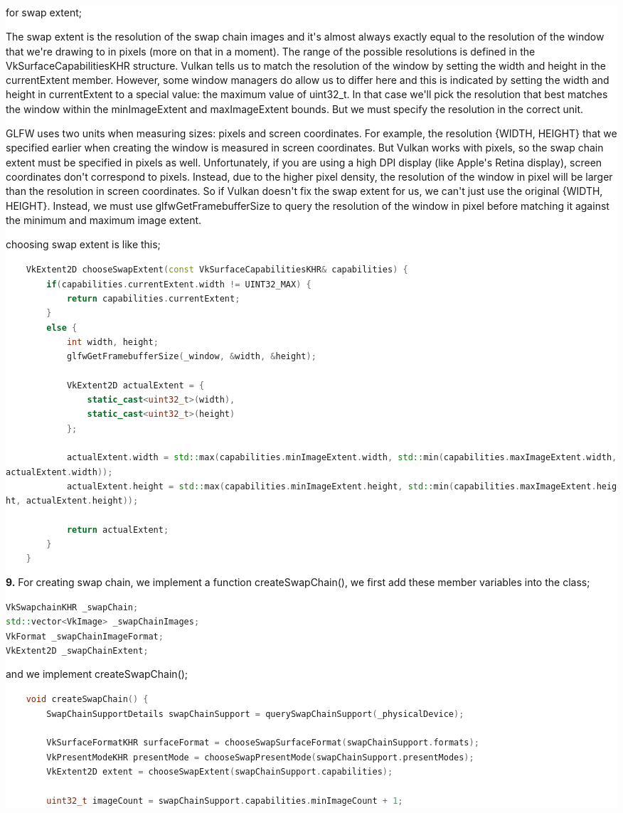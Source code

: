 for swap extent;

The swap extent is the resolution of the swap chain images and it's almost always exactly equal to the resolution of the window that we're drawing to in pixels (more on that in a moment). The range of the possible resolutions is defined in the VkSurfaceCapabilitiesKHR structure. Vulkan tells us to match the resolution of the window by setting the width and height in the currentExtent member. However, some window managers do allow us to differ here and this is indicated by setting the width and height in currentExtent to a special value: the maximum value of uint32_t. In that case we'll pick the resolution that best matches the window within the minImageExtent and maxImageExtent bounds. But we must specify the resolution in the correct unit.

GLFW uses two units when measuring sizes: pixels and screen coordinates. For example, the resolution {WIDTH, HEIGHT} that we specified earlier when creating the window is measured in screen coordinates. But Vulkan works with pixels, so the swap chain extent must be specified in pixels as well. Unfortunately, if you are using a high DPI display (like Apple's Retina display), screen coordinates don't correspond to pixels. Instead, due to the higher pixel density, the resolution of the window in pixel will be larger than the resolution in screen coordinates. So if Vulkan doesn't fix the swap extent for us, we can't just use the original {WIDTH, HEIGHT}. Instead, we must use glfwGetFramebufferSize to query the resolution of the window in pixel before matching it against the minimum and maximum image extent.

choosing swap extent is like this;

```c++
    VkExtent2D chooseSwapExtent(const VkSurfaceCapabilitiesKHR& capabilities) {
        if(capabilities.currentExtent.width != UINT32_MAX) {
            return capabilities.currentExtent;
        }
        else {
            int width, height;
            glfwGetFramebufferSize(_window, &width, &height);

            VkExtent2D actualExtent = {
                static_cast<uint32_t>(width),
                static_cast<uint32_t>(height)
            };

            actualExtent.width = std::max(capabilities.minImageExtent.width, std::min(capabilities.maxImageExtent.width, actualExtent.width));
            actualExtent.height = std::max(capabilities.minImageExtent.height, std::min(capabilities.maxImageExtent.height, actualExtent.height));

            return actualExtent;
        }
    }
```

**9.** For creating swap chain, we implement a function createSwapChain(), we first add these member variables into the class;

```c++
VkSwapchainKHR _swapChain;
std::vector<VkImage> _swapChainImages;
VkFormat _swapChainImageFormat;
VkExtent2D _swapChainExtent;
```
and we implement createSwapChain();
```c++
    void createSwapChain() {
        SwapChainSupportDetails swapChainSupport = querySwapChainSupport(_physicalDevice);

        VkSurfaceFormatKHR surfaceFormat = chooseSwapSurfaceFormat(swapChainSupport.formats);
        VkPresentModeKHR presentMode = chooseSwapPresentMode(swapChainSupport.presentModes);
        VkExtent2D extent = chooseSwapExtent(swapChainSupport.capabilities);

        uint32_t imageCount = swapChainSupport.capabilities.minImageCount + 1;

```